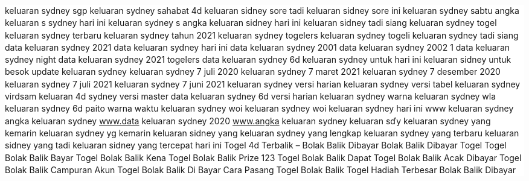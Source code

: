 keluaran sydney sgp
keluaran sydney sahabat 4d
keluaran sidney sore tadi
keluaran sidney sore ini
keluaran sydney sabtu
angka keluaran s sydney hari ini
keluaran sydney s
angka keluaran sidney hari ini
keluaran sidney tadi siang
keluaran sydney togel
keluaran sydney terbaru
keluaran sydney tahun 2021
keluaran sydney togelers
keluaran sydney togeli
keluaran sydney tadi siang
data keluaran sydney 2021
data keluaran sydney hari ini
data keluaran sydney 2001
data keluaran sydney 2002 1
data keluaran sydney night
data keluaran sydney 2021 togelers
data keluaran sydney 6d
keluaran sydney untuk hari ini
keluaran sidney untuk besok
update keluaran sydney
keluaran sydney 7 juli 2020
keluaran sydney 7 maret 2021
keluaran sydney 7 desember 2020
keluaran sydney 7 juli 2021
keluaran sydney 7 juni 2021
keluaran sydney versi harian
keluaran sydney versi tabel
keluaran sydney virdsam
keluaran 4d sydney versi master
data keluaran sydney 6d versi harian
keluaran sydney warna
keluaran sydney wla
keluaran sydney 6d paito warna
waktu keluaran sydney
woi keluaran sydney
woi keluaran sydney hari ini
www keluaran sydney
angka keluaran sydney
www.data keluaran sydney 2020
www.angka keluaran sydney
keluaran sďy
keluaran sydney yang kemarin
keluaran sydney yg kemarin
keluaran sidney yang
keluaran sydney yang lengkap
keluaran sydney yang terbaru
keluaran sidney yang tadi
keluaran sidney yang tercepat hari ini
Togel 4d Terbalik – Bolak Balik Dibayar
Bolak Balik Dibayar Togel
Togel Bolak Balik Bayar
Togel Bolak Balik Kena
Togel Bolak Balik Prize 123
Togel Bolak Balik Dapat
Togel Bolak Balik Acak Dibayar
Togel Bolak Balik Campuran
Akun Togel Bolak Balik Di Bayar
Cara Pasang Togel Bolak Balik
Togel Hadiah Terbesar Bolak Balik Dibayar